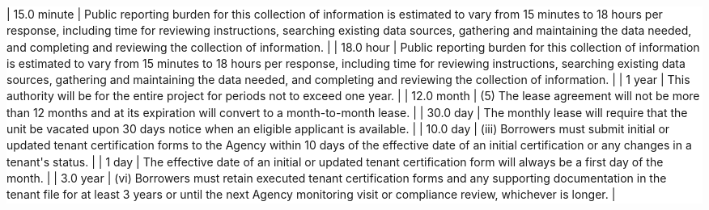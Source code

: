 | 15.0 minute | Public reporting burden for this collection of information is estimated to vary from 15 minutes to 18 hours per response, including time for reviewing instructions, searching existing data sources, gathering and maintaining the data needed, and completing and reviewing the collection of information.                                                                                                                                                                                                                                                                                                                                                                                              |
| 18.0 hour   | Public reporting burden for this collection of information is estimated to vary from 15 minutes to 18 hours per response, including time for reviewing instructions, searching existing data sources, gathering and maintaining the data needed, and completing and reviewing the collection of information.                                                                                                                                                                                                                                                                                                                                                                                              |
| 1 year      | This authority will be for the entire project for periods not to exceed one year.                                                                                                                                                                                                                                                                                                                                                                                                                                                                                                                                                                                                                         |
| 12.0 month  | (5) The lease agreement will not be more than 12 months and at its expiration will convert to a month-to-month lease.                                                                                                                                                                                                                                                                                                                                                                                                                                                                                                                                                                                     |
| 30.0 day    | The monthly lease will require that the unit be vacated upon 30 days notice when an eligible applicant is available.                                                                                                                                                                                                                                                                                                                                                                                                                                                                                                                                                                                      |
| 10.0 day    | (iii) Borrowers must submit initial or updated tenant certification forms to the Agency within 10 days of the effective date of an initial certification or any changes in a tenant's status.                                                                                                                                                                                                                                                                                                                                                                                                                                                                                                             |
| 1 day       | The effective date of an initial or updated tenant certification form will always be a first day of the month.                                                                                                                                                                                                                                                                                                                                                                                                                                                                                                                                                                                            |
| 3.0 year    | (vi) Borrowers must retain executed tenant certification forms and any supporting documentation in the tenant file for at least 3 years or until the next Agency monitoring visit or compliance review, whichever is longer.                                                                                                                                                                                                                                                                                                                                                                                                                                                                              |